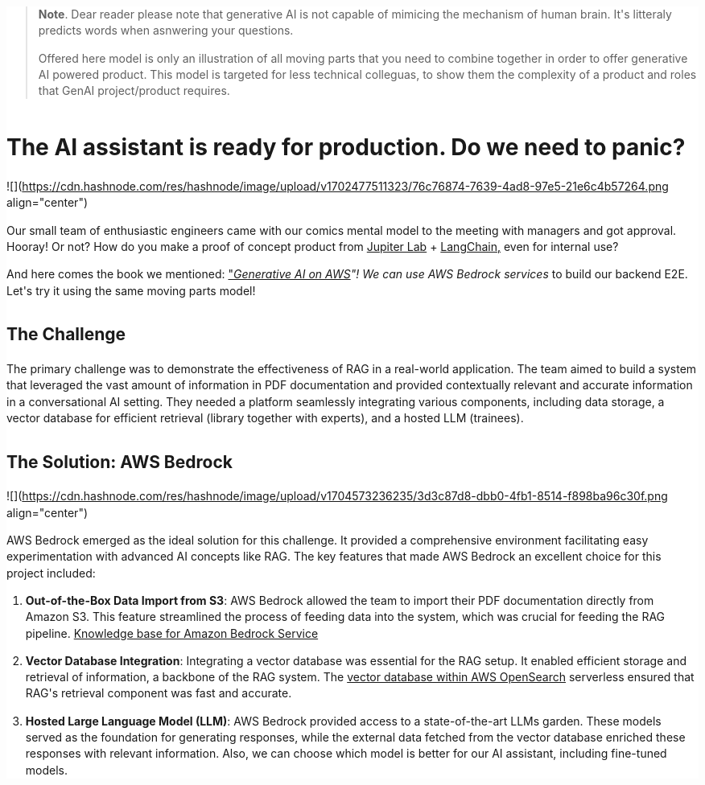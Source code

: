 > **Note**. Dear reader please note that generative AI is not capable of mimicing the mechanism of human brain. It's litteraly predicts words when asnwering your questions.
> 
> Offered here model is only an illustration of all moving parts that you need to combine together in order to offer generative AI powered product. This model is targeted for less technical colleguas, to show them the complexity of a product and roles that GenAI project/product requires.

# The AI assistant is ready for production. Do we need to panic?

![](https://cdn.hashnode.com/res/hashnode/image/upload/v1702477511323/76c76874-7639-4ad8-97e5-21e6c4b57264.png align="center")

Our small team of enthusiastic engineers came with our comics mental model to the meeting with managers and got approval. Hooray! Or not? How do you make a proof of concept product from [Jupiter Lab](https://jupyter.org/) + [LangChain,](https://www.langchain.com/) even for internal use?

And here comes the book we mentioned: ["*Generative AI on AWS*](https://learning.oreilly.com/library/view/generative-ai-on/9781098159214)*"! We can use AWS Bedrock services* to build our backend E2E. Let's try it using the same moving parts model!

## The Challenge

The primary challenge was to demonstrate the effectiveness of RAG in a real-world application. The team aimed to build a system that leveraged the vast amount of information in PDF documentation and provided contextually relevant and accurate information in a conversational AI setting. They needed a platform seamlessly integrating various components, including data storage, a vector database for efficient retrieval (library together with experts), and a hosted LLM (trainees).

## The Solution: AWS Bedrock

![](https://cdn.hashnode.com/res/hashnode/image/upload/v1704573236235/3d3c87d8-dbb0-4fb1-8514-f898ba96c30f.png align="center")

AWS Bedrock emerged as the ideal solution for this challenge. It provided a comprehensive environment facilitating easy experimentation with advanced AI concepts like RAG. The key features that made AWS Bedrock an excellent choice for this project included:

1. **Out-of-the-Box Data Import from S3**: AWS Bedrock allowed the team to import their PDF documentation directly from Amazon S3. This feature streamlined the process of feeding data into the system, which was crucial for feeding the RAG pipeline. [Knowledge base for Amazon Bedrock Service](https://docs.aws.amazon.com/bedrock/latest/userguide/knowledge-base.html)
    
2. **Vector Database Integration**: Integrating a vector database was essential for the RAG setup. It enabled efficient storage and retrieval of information, a backbone of the RAG system. The [vector database within AWS OpenSearch](https://docs.aws.amazon.com/opensearch-service/latest/developerguide/serverless-vector-search.html) serverless ensured that RAG's retrieval component was fast and accurate.
    
3. **Hosted Large Language Model (LLM)**: AWS Bedrock provided access to a state-of-the-art [](https://docs.aws.amazon.com/bedrock/latest/userguide/model-access.html)LLMs garden. These models served as the foundation for generating responses, while the external data fetched from the vector database enriched these responses with relevant information. Also, we can choose which model is better for our AI assistant, including fine-tuned models.
    